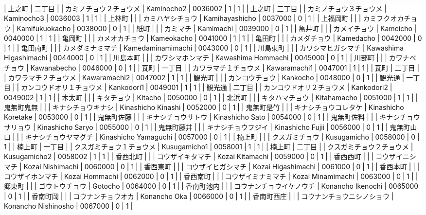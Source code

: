 | 上之町 | 二丁目 |  | カミノチョウ２チョウメ | Kaminocho2 | 0036002 | 1 | 1 |
| 上之町 | 三丁目 |  | カミノチョウ３チョウメ | Kaminocho3 | 0036003 | 1 | 1 |
| 上林町 |  |  | カミハヤシチョウ | Kamihayashicho | 0037000 | 0 | 1 |
| 上福岡町 |  |  | カミフクオカチョウ | Kamifukuokacho | 0038000 | 0 | 1 |
| 紙町 |  |  | カミマチ | Kamimachi | 0039000 | 0 | 1 |
| 亀井町 |  |  | カメイチョウ | Kameicho | 0040000 | 1 | 1 |
| 亀岡町 |  |  | カメオカチョウ | Kameokacho | 0041000 | 1 | 1 |
| 亀田町 |  |  | カメダチョウ | Kamedacho | 0042000 | 0 | 1 |
| 亀田南町 |  |  | カメダミナミマチ | Kamedaminamimachi | 0043000 | 0 | 1 |
| 川島東町 |  |  | カワシマヒガシマチ | Kawashima Higashimachi | 0044000 | 0 | 1 |
| 川島本町 |  |  | カワシマホンマチ | Kawashima Hommachi | 0045000 | 0 | 1 |
| 川部町 |  |  | カワナベチョウ | Kawanabecho | 0046000 | 0 | 1 |
| 瓦町 | 一丁目 |  | カワラマチ１チョウメ | Kawaramachi1 | 0047001 | 1 | 1 |
| 瓦町 | 二丁目 |  | カワラマチ２チョウメ | Kawaramachi2 | 0047002 | 1 | 1 |
| 観光町 |  |  | カンコウチョウ | Kankocho | 0048000 | 0 | 1 |
| 観光通 | 一丁目 |  | カンコウドオリ１チョウメ | Kankodori1 | 0049001 | 1 | 1 |
| 観光通 | 二丁目 |  | カンコウドオリ２チョウメ | Kankodori2 | 0049002 | 1 | 1 |
| 木太町 |  |  | キタチョウ | Kitacho | 0050000 | 0 | 1 |
| 北浜町 |  |  | キタハマチョウ | Kitahamacho | 0051000 | 1 | 1 |
| 鬼無町鬼無 |  |  | キナシチョウキナシ | Kinashicho Kinashi | 0052000 | 0 | 1 |
| 鬼無町是竹 |  |  | キナシチョウコレタケ | Kinashicho Koretake | 0053000 | 0 | 1 |
| 鬼無町佐藤 |  |  | キナシチョウサトウ | Kinashicho Sato | 0054000 | 0 | 1 |
| 鬼無町佐料 |  |  | キナシチョウサリョウ | Kinashicho Saryo | 0055000 | 0 | 1 |
| 鬼無町藤井 |  |  | キナシチョウフジイ | Kinashicho Fujii | 0056000 | 0 | 1 |
| 鬼無町山口 |  |  | キナシチョウヤマグチ | Kinashicho Yamaguchi | 0057000 | 0 | 1 |
| 楠上町 |  |  | クスガミチョウ | Kusugamicho | 0058000 | 0 | 1 |
| 楠上町 | 一丁目 |  | クスガミチョウ１チョウメ | Kusugamicho1 | 0058001 | 1 | 1 |
| 楠上町 | 二丁目 |  | クスガミチョウ２チョウメ | Kusugamicho2 | 0058002 | 1 | 1 |
| 香西北町 |  |  | コウザイキタマチ | Kozai Kitamachi | 0059000 | 0 | 1 |
| 香西西町 |  |  | コウザイニシマチ | Kozai Nishimachi | 0060000 | 0 | 1 |
| 香西東町 |  |  | コウザイヒガシマチ | Kozai Higashimachi | 0061000 | 0 | 1 |
| 香西本町 |  |  | コウザイホンマチ | Kozai Hommachi | 0062000 | 0 | 1 |
| 香西南町 |  |  | コウザイミナミマチ | Kozai Minamimachi | 0063000 | 0 | 1 |
| 郷東町 |  |  | ゴウトウチョウ | Gotocho | 0064000 | 0 | 1 |
| 香南町池内 |  |  | コウナンチョウイケノウチ | Konancho Ikenochi | 0065000 | 0 | 1 |
| 香南町岡 |  |  | コウナンチョウオカ | Konancho Oka | 0066000 | 0 | 1 |
| 香南町西庄 |  |  | コウナンチョウニシノショウ | Konancho Nishinosho | 0067000 | 0 | 1 |